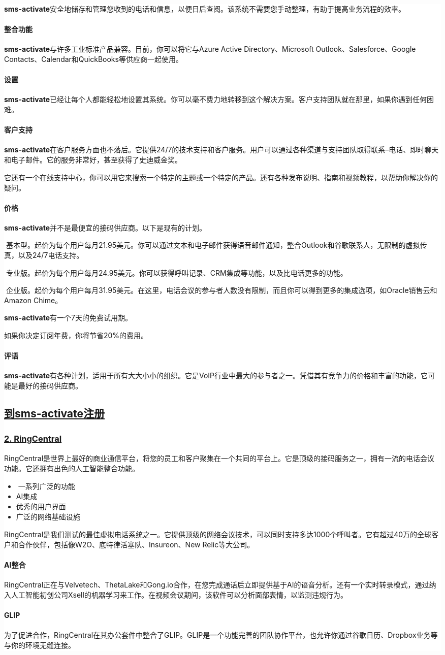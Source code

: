 **sms-activate**安全地储存和管理您收到的电话和信息，以便日后查阅。该系统不需要您手动整理，有助于提高业务流程的效率。

#### **整合功能**

**sms-activate**与许多工业标准产品兼容。目前，你可以将它与Azure Active Directory、Microsoft Outlook、Salesforce、Google Contacts、Calendar和QuickBooks等供应商一起使用。

#### **设置**

**sms-activate**已经让每个人都能轻松地设置其系统。你可以毫不费力地转移到这个解决方案。客户支持团队就在那里，如果你遇到任何困难。

#### **客户支持**

**sms-activate**在客户服务方面也不落后。它提供24/7的技术支持和客户服务。用户可以通过各种渠道与支持团队取得联系–电话、即时聊天和电子邮件。它的服务非常好，甚至获得了史迪威金奖。

它还有一个在线支持中心，你可以用它来搜索一个特定的主题或一个特定的产品。还有各种发布说明、指南和视频教程，以帮助你解决你的疑问。

#### **价格**

**sms-activate**并不是最便宜的接码供应商。以下是现有的计划。

 基本型。起价为每个用户每月21.95美元。你可以通过文本和电子邮件获得语音邮件通知，整合Outlook和谷歌联系人，无限制的虚拟传真，以及24/7电话支持。

 专业版。起价为每个用户每月24.95美元。你可以获得呼叫记录、CRM集成等功能，以及比电话更多的功能。

 企业版。起价为每个用户每月31.95美元。在这里，电话会议的参与者人数没有限制，而且你可以得到更多的集成选项，如Oracle销售云和Amazon Chime。

**sms-activate**有一个7天的免费试用期。

如果你决定订阅年费，你将节省20%的费用。

#### **评语**

**sms-activate**有各种计划，适用于所有大大小小的组织。它是VoIP行业中最大的参与者之一。凭借其有竞争力的价格和丰富的功能，它可能是最好的接码供应商。

## [到sms-activate注册](https://bit.ly/3lIvKu7)

### [2\. RingCentral](https://bit.ly/3lIvKu7)

RingCentral是世界上最好的商业通信平台，将您的员工和客户聚集在一个共同的平台上。它是顶级的接码服务之一，拥有一流的电话会议功能。它还拥有出色的人工智能整合功能。

-  一系列广泛的功能
- AI集成
- 优秀的用户界面
- 广泛的网络基础设施

RingCentral是我们测试的最佳虚拟电话系统之一。它提供顶级的网络会议技术，可以同时支持多达1000个呼叫者。它有超过40万的全球客户和合作伙伴，包括像W2O、底特律活塞队、Insureon、New Relic等大公司。

#### **AI整合**

RingCentral正在与Velvetech、ThetaLake和Gong.io合作，在您完成通话后立即提供基于AI的语音分析。还有一个实时转录模式，通过纳入人工智能初创公司Xsell的机器学习来工作。在视频会议期间，该软件可以分析面部表情，以监测违规行为。

#### G**LIP**

为了促进合作，RingCentral在其办公套件中整合了GLIP。GLIP是一个功能完善的团队协作平台，也允许你通过谷歌日历、Dropbox业务等与你的环境无缝连接。

